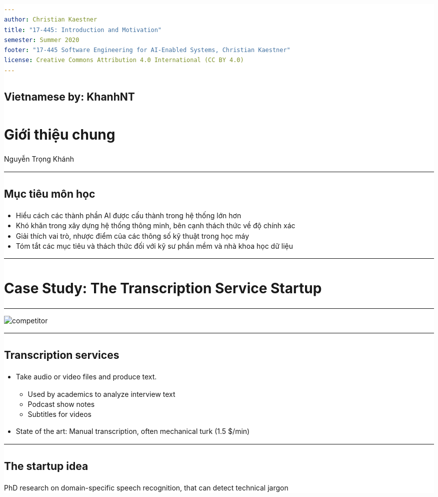 ```yaml
---
author: Christian Kaestner
title: "17-445: Introduction and Motivation"
semester: Summer 2020
footer: "17-445 Software Engineering for AI-Enabled Systems, Christian Kaestner"
license: Creative Commons Attribution 4.0 International (CC BY 4.0)
---  
```

Vietnamese by: KhanhNT
---  

# Giới thiệu chung

Nguyễn Trọng Khánh

---

## Mục tiêu môn học

* Hiểu cách các thành phần AI được cấu thành trong hệ thống lớn hơn
* Khó khăn trong xây dựng hệ thống thông minh, bên cạnh thách thức về độ chính xác
* Giải thích vai trò, nhược điểm của các thông số kỹ thuật trong học máy
* Tóm tắt các mục tiêu và thách thức đối với kỹ sư phần mềm và nhà khoa học dữ liệu

---

# Case Study: The Transcription Service Startup

----

![competitor](transcription.png)

----

## Transcription services

* Take audio or video files and produce text.
    - Used by academics to analyze interview text
    - Podcast show notes
    - Subtitles for videos

* State of the art: Manual transcription, often mechanical turk (1.5 $/min)

----

## The startup idea

PhD research on domain-specific speech recognition, that can detect technical jargon
